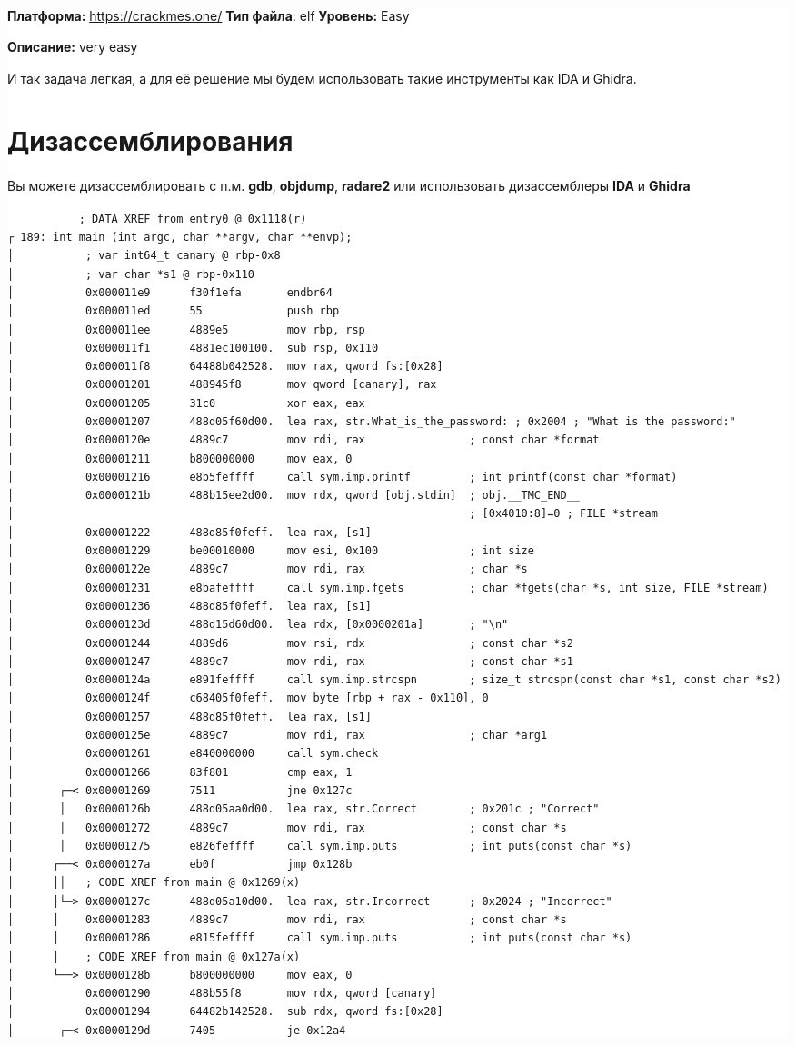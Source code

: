 
**Платформа:** https://crackmes.one/
**Тип файла**: elf
**Уровень:** Easy

**Описание:** very easy

И так задача легкая, а для её решение мы будем использовать такие инструменты как IDA и Ghidra.

# Дизассемблирования

Вы можете дизассемблировать с п.м. **gdb**, **objdump**, **radare2** или использовать дизассемблеры **IDA** и **Ghidra**

```
           ; DATA XREF from entry0 @ 0x1118(r)  
┌ 189: int main (int argc, char **argv, char **envp);  
│           ; var int64_t canary @ rbp-0x8  
│           ; var char *s1 @ rbp-0x110  
│           0x000011e9      f30f1efa       endbr64  
│           0x000011ed      55             push rbp  
│           0x000011ee      4889e5         mov rbp, rsp  
│           0x000011f1      4881ec100100.  sub rsp, 0x110  
│           0x000011f8      64488b042528.  mov rax, qword fs:[0x28]  
│           0x00001201      488945f8       mov qword [canary], rax  
│           0x00001205      31c0           xor eax, eax  
│           0x00001207      488d05f60d00.  lea rax, str.What_is_the_password: ; 0x2004 ; "What is the password:"  
│           0x0000120e      4889c7         mov rdi, rax                ; const char *format  
│           0x00001211      b800000000     mov eax, 0  
│           0x00001216      e8b5feffff     call sym.imp.printf         ; int printf(const char *format)  
│           0x0000121b      488b15ee2d00.  mov rdx, qword [obj.stdin]  ; obj.__TMC_END__  
│                                                                      ; [0x4010:8]=0 ; FILE *stream  
│           0x00001222      488d85f0feff.  lea rax, [s1]  
│           0x00001229      be00010000     mov esi, 0x100              ; int size  
│           0x0000122e      4889c7         mov rdi, rax                ; char *s  
│           0x00001231      e8bafeffff     call sym.imp.fgets          ; char *fgets(char *s, int size, FILE *stream)  
│           0x00001236      488d85f0feff.  lea rax, [s1]  
│           0x0000123d      488d15d60d00.  lea rdx, [0x0000201a]       ; "\n"  
│           0x00001244      4889d6         mov rsi, rdx                ; const char *s2  
│           0x00001247      4889c7         mov rdi, rax                ; const char *s1  
│           0x0000124a      e891feffff     call sym.imp.strcspn        ; size_t strcspn(const char *s1, const char *s2)  
│           0x0000124f      c68405f0feff.  mov byte [rbp + rax - 0x110], 0  
│           0x00001257      488d85f0feff.  lea rax, [s1]  
│           0x0000125e      4889c7         mov rdi, rax                ; char *arg1  
│           0x00001261      e840000000     call sym.check  
│           0x00001266      83f801         cmp eax, 1  
│       ┌─< 0x00001269      7511           jne 0x127c  
│       │   0x0000126b      488d05aa0d00.  lea rax, str.Correct        ; 0x201c ; "Correct"  
│       │   0x00001272      4889c7         mov rdi, rax                ; const char *s  
│       │   0x00001275      e826feffff     call sym.imp.puts           ; int puts(const char *s)  
│      ┌──< 0x0000127a      eb0f           jmp 0x128b  
│      ││   ; CODE XREF from main @ 0x1269(x)  
│      │└─> 0x0000127c      488d05a10d00.  lea rax, str.Incorrect      ; 0x2024 ; "Incorrect"  
│      │    0x00001283      4889c7         mov rdi, rax                ; const char *s  
│      │    0x00001286      e815feffff     call sym.imp.puts           ; int puts(const char *s)  
│      │    ; CODE XREF from main @ 0x127a(x)  
│      └──> 0x0000128b      b800000000     mov eax, 0  
│           0x00001290      488b55f8       mov rdx, qword [canary]  
│           0x00001294      64482b142528.  sub rdx, qword fs:[0x28]  
│       ┌─< 0x0000129d      7405           je 0x12a4  
```
